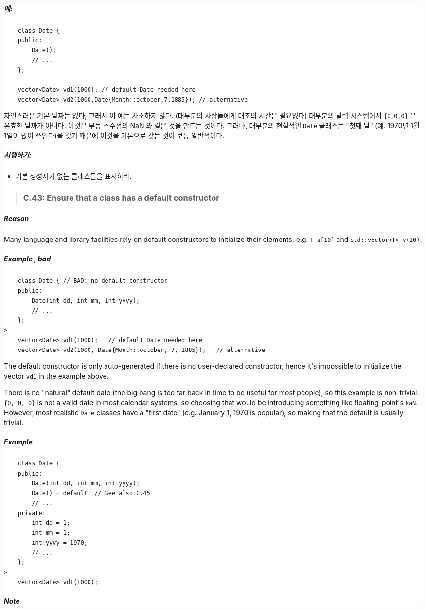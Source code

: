 ##### 예:
```
	class Date {
	public:
		Date();
		// ...
	};

	vector<Date> vd1(1000);	// default Date needed here
	vector<Date> vd2(1000,Date{Month::october,7,1885});	// alternative
```
자연스러은 기본 날짜는 없다, 그래서 이 예는 사소하지 않다. (대부분의 사람들에게 태초의 시간은 필요없다)
대부분의 달력 시스템에서 `{0,0,0}` 은 유효한 날짜가 아니다. 이것은 부동 소수점의 NaN 와 같은 것을 만드는 것이다.
그러나, 대부분의 현실적인 `Date` 클래스는 "첫째 날" (예. 1970년 1월 1일이 많이 쓰인다)을 갖기 때문에 이것을 기본으로 갖는 것이 보통 일반적이다.

##### 시행하기:
* 기본 생성자가 없는 클래스들을 표시하라.


> ### <a name="Rc-default0"></a>C.43: Ensure that a class has a default constructor
>
##### Reason
Many language and library facilities rely on default constructors to initialize their elements, e.g. `T a[10]` and `std::vector<T> v(10)`.
>
##### Example , bad
```
    class Date { // BAD: no default constructor
    public:
        Date(int dd, int mm, int yyyy);
        // ...
    };
>
    vector<Date> vd1(1000);   // default Date needed here
    vector<Date> vd2(1000, Date{Month::october, 7, 1885});   // alternative
```
The default constructor is only auto-generated if there is no user-declared constructor, hence it's impossible to initialize the vector `vd1` in the example above.
>
There is no "natural" default date (the big bang is too far back in time to be useful for most people), so this example is non-trivial.
`{0, 0, 0}` is not a valid date in most calendar systems, so choosing that would be introducing something like floating-point's `NaN`.
However, most realistic `Date` classes have a "first date" (e.g. January 1, 1970 is popular), so making that the default is usually trivial.
>
##### Example
```
    class Date {
    public:
        Date(int dd, int mm, int yyyy);
        Date() = default; // See also C.45
        // ...
    private:
        int dd = 1;
        int mm = 1;
        int yyyy = 1970;
        // ...
    };
>
    vector<Date> vd1(1000);
```
>
##### Note